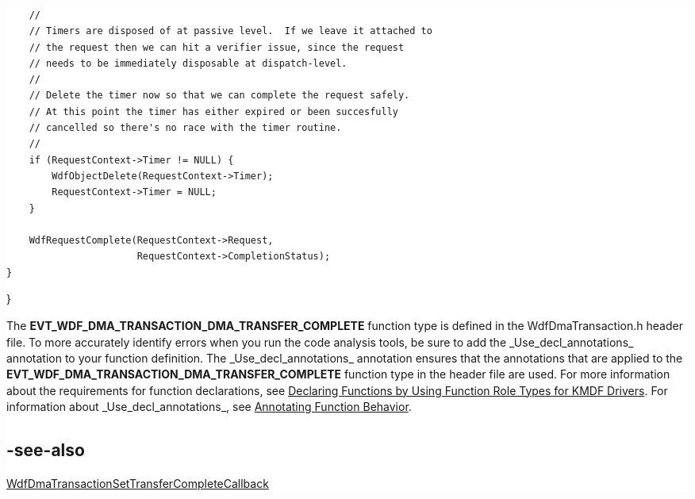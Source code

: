         
        //
        // Timers are disposed of at passive level.  If we leave it attached to 
        // the request then we can hit a verifier issue, since the request 
        // needs to be immediately disposable at dispatch-level.
        //
        // Delete the timer now so that we can complete the request safely.
        // At this point the timer has either expired or been succesfully 
        // cancelled so there's no race with the timer routine.
        //
        if (RequestContext->Timer != NULL) {
            WdfObjectDelete(RequestContext->Timer);
            RequestContext->Timer = NULL;
        }

        WdfRequestComplete(RequestContext->Request, 
                           RequestContext->CompletionStatus);
    }
}</pre>
</td>
</tr>
</table></span></div>
The <b>EVT_WDF_DMA_TRANSACTION_DMA_TRANSFER_COMPLETE</b> function type is defined in the WdfDmaTransaction.h header file. To more accurately identify errors when you run the code analysis tools, be sure to add the _Use_decl_annotations_ annotation to your function definition. The _Use_decl_annotations_ annotation ensures that the annotations that are applied to the <b>EVT_WDF_DMA_TRANSACTION_DMA_TRANSFER_COMPLETE</b> function type in the header file are used. For more information about the requirements for function declarations, see <a href="https://docs.microsoft.com/windows-hardware/drivers/devtest/declaring-functions-by-using-function-role-types-for-kmdf-drivers">Declaring Functions by Using Function Role Types for KMDF Drivers</a>. For information about _Use_decl_annotations_, see <a href="https://docs.microsoft.com/visualstudio/code-quality/annotating-function-behavior?view=vs-2015">Annotating Function Behavior</a>.

## -see-also

<a href="https://docs.microsoft.com/windows-hardware/drivers/ddi/wdfdmatransaction/nf-wdfdmatransaction-wdfdmatransactionsettransfercompletecallback">WdfDmaTransactionSetTransferCompleteCallback</a>

